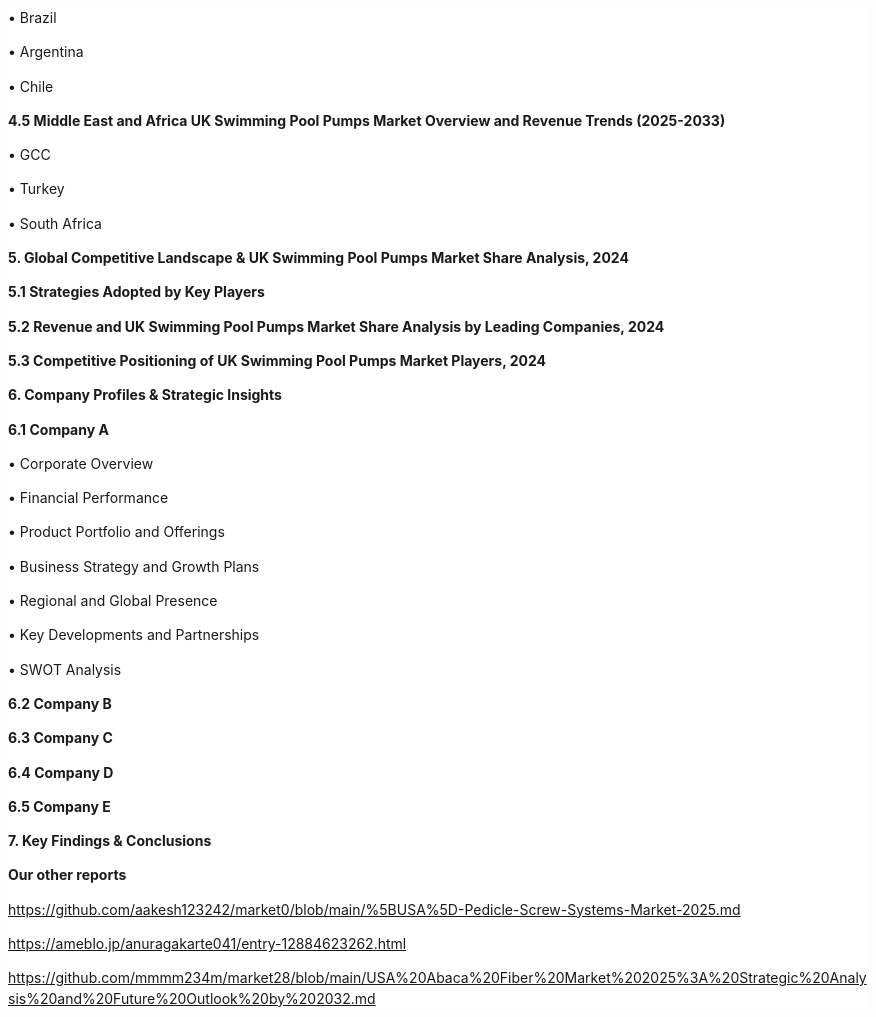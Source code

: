 • Brazil

• Argentina

• Chile

<strong>4.5 Middle East and Africa UK Swimming Pool Pumps Market Overview and Revenue Trends (2025-2033)</strong>

• GCC

• Turkey

• South Africa

<strong>5. Global Competitive Landscape & UK Swimming Pool Pumps Market Share Analysis, 2024</strong>

<strong>5.1 Strategies Adopted by Key Players</strong>

<strong>5.2 Revenue and UK Swimming Pool Pumps Market Share Analysis by Leading Companies, 2024</strong>

<strong>5.3 Competitive Positioning of UK Swimming Pool Pumps Market Players, 2024</strong>

<strong>6. Company Profiles & Strategic Insights</strong>

<strong>6.1 Company A</strong>

• Corporate Overview

• Financial Performance

• Product Portfolio and Offerings

• Business Strategy and Growth Plans

• Regional and Global Presence

• Key Developments and Partnerships

• SWOT Analysis

<strong>6.2 Company B</strong>

<strong>6.3 Company C</strong>

<strong>6.4 Company D</strong>

<strong>6.5 Company E</strong>

<strong>7. Key Findings & Conclusions</strong>

<strong>Our other reports</strong>

<a href=https://github.com/aakesh123242/market0/blob/main/%5BUSA%5D-Pedicle-Screw-Systems-Market-2025.md>https://github.com/aakesh123242/market0/blob/main/%5BUSA%5D-Pedicle-Screw-Systems-Market-2025.md</a>

<a href=https://ameblo.jp/anuragakarte041/entry-12884623262.html>https://ameblo.jp/anuragakarte041/entry-12884623262.html</a>

<a href=https://github.com/mmmm234m/market28/blob/main/USA%20Abaca%20Fiber%20Market%202025%3A%20Strategic%20Analysis%20and%20Future%20Outlook%20by%202032.md>https://github.com/mmmm234m/market28/blob/main/USA%20Abaca%20Fiber%20Market%202025%3A%20Strategic%20Analysis%20and%20Future%20Outlook%20by%202032.md</a>
